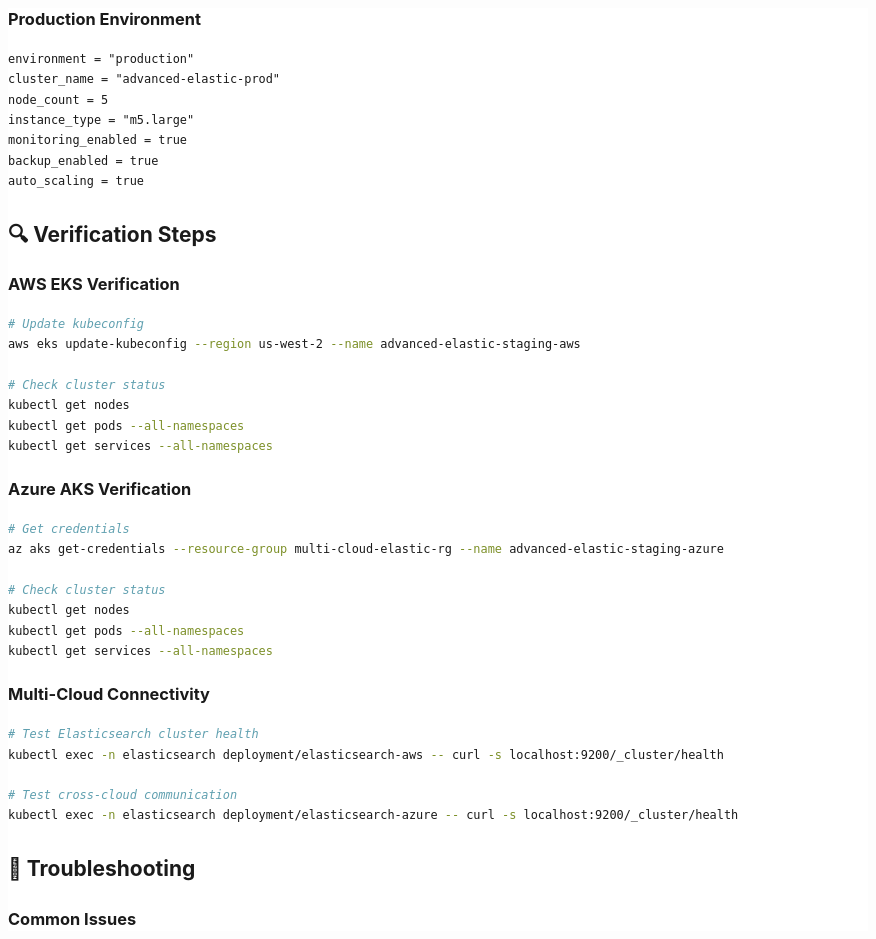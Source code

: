 ### **Production Environment**
```hcl
environment = "production"
cluster_name = "advanced-elastic-prod"
node_count = 5
instance_type = "m5.large"
monitoring_enabled = true
backup_enabled = true
auto_scaling = true
```

## 🔍 Verification Steps

### **AWS EKS Verification**
```bash
# Update kubeconfig
aws eks update-kubeconfig --region us-west-2 --name advanced-elastic-staging-aws

# Check cluster status
kubectl get nodes
kubectl get pods --all-namespaces
kubectl get services --all-namespaces
```

### **Azure AKS Verification**
```bash
# Get credentials
az aks get-credentials --resource-group multi-cloud-elastic-rg --name advanced-elastic-staging-azure

# Check cluster status
kubectl get nodes
kubectl get pods --all-namespaces
kubectl get services --all-namespaces
```

### **Multi-Cloud Connectivity**
```bash
# Test Elasticsearch cluster health
kubectl exec -n elasticsearch deployment/elasticsearch-aws -- curl -s localhost:9200/_cluster/health

# Test cross-cloud communication
kubectl exec -n elasticsearch deployment/elasticsearch-azure -- curl -s localhost:9200/_cluster/health
```

## 🚨 Troubleshooting

### **Common Issues**
